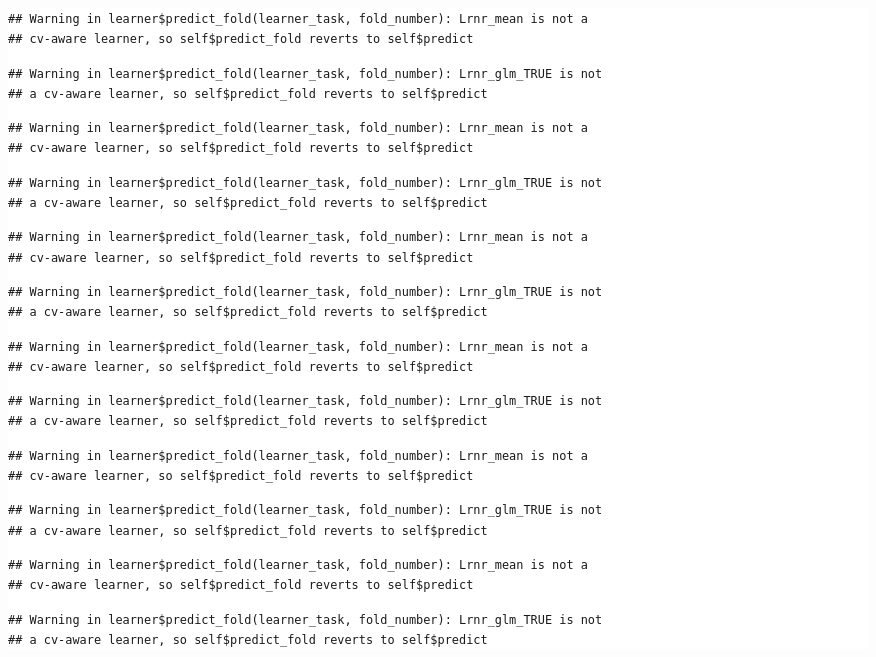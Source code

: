 



```
## Warning in learner$predict_fold(learner_task, fold_number): Lrnr_mean is not a
## cv-aware learner, so self$predict_fold reverts to self$predict
```

```
## Warning in learner$predict_fold(learner_task, fold_number): Lrnr_glm_TRUE is not
## a cv-aware learner, so self$predict_fold reverts to self$predict
```

```
## Warning in learner$predict_fold(learner_task, fold_number): Lrnr_mean is not a
## cv-aware learner, so self$predict_fold reverts to self$predict
```

```
## Warning in learner$predict_fold(learner_task, fold_number): Lrnr_glm_TRUE is not
## a cv-aware learner, so self$predict_fold reverts to self$predict
```

```
## Warning in learner$predict_fold(learner_task, fold_number): Lrnr_mean is not a
## cv-aware learner, so self$predict_fold reverts to self$predict
```

```
## Warning in learner$predict_fold(learner_task, fold_number): Lrnr_glm_TRUE is not
## a cv-aware learner, so self$predict_fold reverts to self$predict
```

```
## Warning in learner$predict_fold(learner_task, fold_number): Lrnr_mean is not a
## cv-aware learner, so self$predict_fold reverts to self$predict
```

```
## Warning in learner$predict_fold(learner_task, fold_number): Lrnr_glm_TRUE is not
## a cv-aware learner, so self$predict_fold reverts to self$predict
```

```
## Warning in learner$predict_fold(learner_task, fold_number): Lrnr_mean is not a
## cv-aware learner, so self$predict_fold reverts to self$predict
```

```
## Warning in learner$predict_fold(learner_task, fold_number): Lrnr_glm_TRUE is not
## a cv-aware learner, so self$predict_fold reverts to self$predict
```

```
## Warning in learner$predict_fold(learner_task, fold_number): Lrnr_mean is not a
## cv-aware learner, so self$predict_fold reverts to self$predict
```

```
## Warning in learner$predict_fold(learner_task, fold_number): Lrnr_glm_TRUE is not
## a cv-aware learner, so self$predict_fold reverts to self$predict
```

